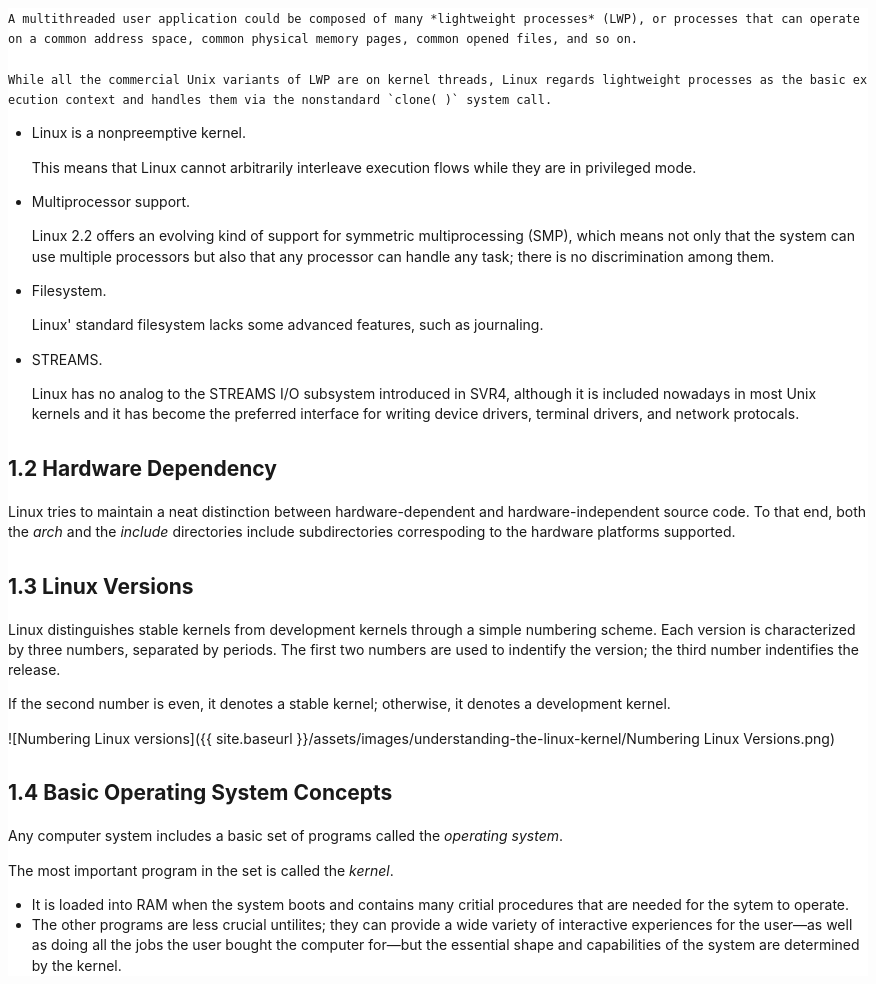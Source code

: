     A multithreaded user application could be composed of many *lightweight processes* (LWP), or processes that can operate on a common address space, common physical memory pages, common opened files, and so on.

    While all the commercial Unix variants of LWP are on kernel threads, Linux regards lightweight processes as the basic execution context and handles them via the nonstandard `clone( )` system call.

- Linux is a nonpreemptive kernel.

    This means that Linux cannot arbitrarily interleave execution flows while they are in privileged mode.

- Multiprocessor support.

    Linux 2.2 offers an evolving kind of support for symmetric multiprocessing (SMP), which means not only that the system can use multiple processors but also that any processor can handle any task; there is no discrimination among them.

- Filesystem.

    Linux' standard filesystem lacks some advanced features, such as journaling. 

- STREAMS. 

    Linux has no analog to the STREAMS I/O subsystem introduced in SVR4, although it is included nowadays in most Unix kernels and it has become the preferred interface for writing device drivers, terminal drivers, and network protocals.

## 1.2 Hardware Dependency

Linux tries to maintain a neat distinction between hardware-dependent and hardware-independent source code. To that end, both the *arch* and the *include* directories include subdirectories correspoding to the hardware platforms supported.

## 1.3 Linux Versions

Linux distinguishes stable kernels from development kernels through a simple numbering scheme. Each version is characterized by three numbers, separated by periods. The first two numbers are used to indentify the version; the third number indentifies the release.

If the second number is even, it denotes a stable kernel; otherwise, it denotes a development kernel.

![Numbering Linux versions]({{ site.baseurl }}/assets/images/understanding-the-linux-kernel/Numbering Linux Versions.png)

## 1.4 Basic Operating System Concepts

Any computer system includes a basic set of programs called the *operating system*.

The most important program in the set is called the *kernel*.

- It is loaded into RAM when the system boots and contains many critial procedures that are needed for the sytem to operate.
- The other programs are less crucial untilites; they can provide a wide variety of interactive experiences for the user—as well as doing all the jobs the user bought the computer for—but the essential shape and capabilities of the system are determined by the kernel.
